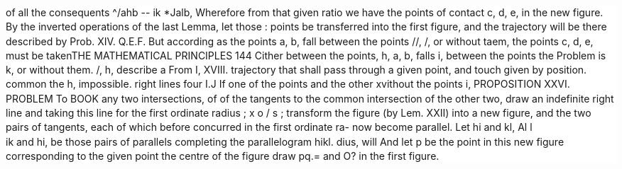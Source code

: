 of all the consequents ^/ahb -\- ik
*Jalb,
Wherefore from that given ratio we have the points of contact c, d, e, in
the new figure.
By the inverted operations of the last Lemma, let those
:
points be transferred into the first figure, and the trajectory will be there
described by Prob. XIV.
Q.E.F. But according as the points a, b, fall
between the points //, /, or without taem, the points c, d, e, must be takenTHE MATHEMATICAL PRINCIPLES
144
Cither between the points, h,
a, b, falls
i,
between the points
the Problem
is
k,
or without them.
/,
h,
describe
a
From
I,
XVIII.
trajectory that shall pass through a given point,
and
touch
given by position.
common
the
h,
impossible.
right lines
four
I.J
If one of the points
and the other xvithout the points
i,
PROPOSITION XXVI. PROBLEM
To
BOOK
any two
intersections, of
of the tangents to the common intersection of
the other two, draw an indefinite right line and
taking this line for the first ordinate radius
;
x o
/
s
;
transform the figure (by Lem. XXII) into a new
figure, and the two pairs of tangents, each of
which before concurred in the first ordinate ra-
now become parallel. Let hi and kl, Al
l\
ik and hi, be those pairs of parallels completing the parallelogram hikl.
dius, will
And let p be the point in this new figure corresponding to the given point
the centre of the figure draw pq.= and O?
in the first figure.